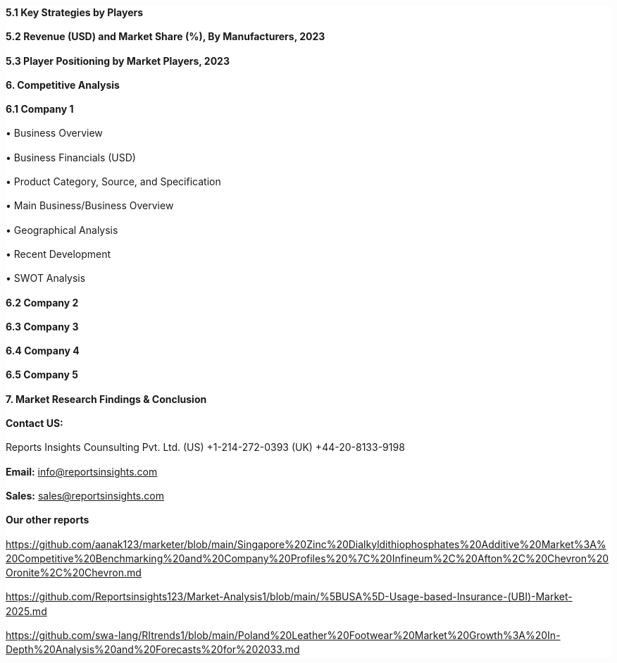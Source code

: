 <strong>5.1 Key Strategies by Players</strong>

<strong>5.2 Revenue (USD) and Market Share (%), By Manufacturers, 2023</strong>

<strong>5.3 Player Positioning by Market Players, 2023</strong>

<strong>6. Competitive Analysis</strong>

<strong>6.1 Company 1</strong>

• Business Overview

• Business Financials (USD)

• Product Category, Source, and Specification

• Main Business/Business Overview

• Geographical Analysis

• Recent Development

• SWOT Analysis

<strong>6.2 Company 2</strong>

<strong>6.3 Company 3</strong>

<strong>6.4 Company 4</strong>

<strong>6.5 Company 5</strong>

<strong>7. Market Research Findings &amp; Conclusion</strong>

<strong>Contact US:</strong>

Reports Insights Counsulting Pvt. Ltd.
(US) +1-214-272-0393
(UK) +44-20-8133-9198
<p class=""""><b>Email:</b> <a href=mailto:info@reportsinsights.com>info@reportsinsights.com</a></p>
<p class=""""><b>Sales:</b> <a href=mailto:sales@reportsinsights.com>sales@reportsinsights.com</a></p>

<strong>Our other reports</strong>

<a href=https://github.com/aanak123/marketer/blob/main/Singapore%20Zinc%20Dialkyldithiophosphates%20Additive%20Market%3A%20Competitive%20Benchmarking%20and%20Company%20Profiles%20%7C%20Infineum%2C%20Afton%2C%20Chevron%20Oronite%2C%20Chevron.md>https://github.com/aanak123/marketer/blob/main/Singapore%20Zinc%20Dialkyldithiophosphates%20Additive%20Market%3A%20Competitive%20Benchmarking%20and%20Company%20Profiles%20%7C%20Infineum%2C%20Afton%2C%20Chevron%20Oronite%2C%20Chevron.md</a>

<a href=https://github.com/Reportsinsights123/Market-Analysis1/blob/main/%5BUSA%5D-Usage-based-Insurance-(UBI)-Market-2025.md>https://github.com/Reportsinsights123/Market-Analysis1/blob/main/%5BUSA%5D-Usage-based-Insurance-(UBI)-Market-2025.md</a>

<a href=https://github.com/swa-lang/RItrends1/blob/main/Poland%20Leather%20Footwear%20Market%20Growth%3A%20In-Depth%20Analysis%20and%20Forecasts%20for%202033.md>https://github.com/swa-lang/RItrends1/blob/main/Poland%20Leather%20Footwear%20Market%20Growth%3A%20In-Depth%20Analysis%20and%20Forecasts%20for%202033.md</a>
